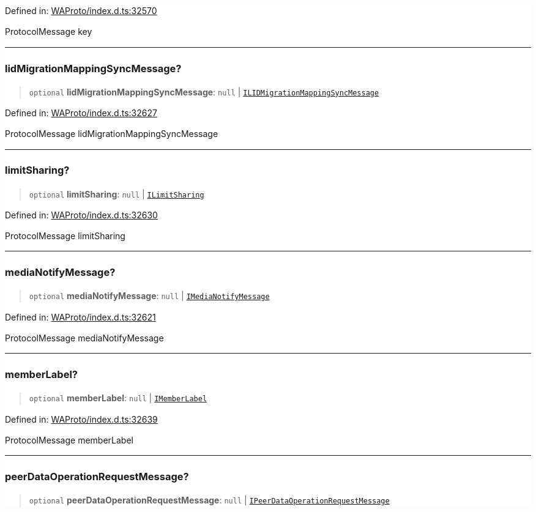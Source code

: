Defined in: [WAProto/index.d.ts:32570](https://github.com/Fokusdotid/bail/blob/8a30cf93a8ac726f06d1ad6578695812a8253e53/WAProto/index.d.ts#L32570)

ProtocolMessage key

***

### lidMigrationMappingSyncMessage?

> `optional` **lidMigrationMappingSyncMessage**: `null` \| [`ILIDMigrationMappingSyncMessage`](../../../interfaces/ILIDMigrationMappingSyncMessage.md)

Defined in: [WAProto/index.d.ts:32627](https://github.com/Fokusdotid/bail/blob/8a30cf93a8ac726f06d1ad6578695812a8253e53/WAProto/index.d.ts#L32627)

ProtocolMessage lidMigrationMappingSyncMessage

***

### limitSharing?

> `optional` **limitSharing**: `null` \| [`ILimitSharing`](../../../interfaces/ILimitSharing.md)

Defined in: [WAProto/index.d.ts:32630](https://github.com/Fokusdotid/bail/blob/8a30cf93a8ac726f06d1ad6578695812a8253e53/WAProto/index.d.ts#L32630)

ProtocolMessage limitSharing

***

### mediaNotifyMessage?

> `optional` **mediaNotifyMessage**: `null` \| [`IMediaNotifyMessage`](../../../interfaces/IMediaNotifyMessage.md)

Defined in: [WAProto/index.d.ts:32621](https://github.com/Fokusdotid/bail/blob/8a30cf93a8ac726f06d1ad6578695812a8253e53/WAProto/index.d.ts#L32621)

ProtocolMessage mediaNotifyMessage

***

### memberLabel?

> `optional` **memberLabel**: `null` \| [`IMemberLabel`](../../../interfaces/IMemberLabel.md)

Defined in: [WAProto/index.d.ts:32639](https://github.com/Fokusdotid/bail/blob/8a30cf93a8ac726f06d1ad6578695812a8253e53/WAProto/index.d.ts#L32639)

ProtocolMessage memberLabel

***

### peerDataOperationRequestMessage?

> `optional` **peerDataOperationRequestMessage**: `null` \| [`IPeerDataOperationRequestMessage`](IPeerDataOperationRequestMessage.md)
